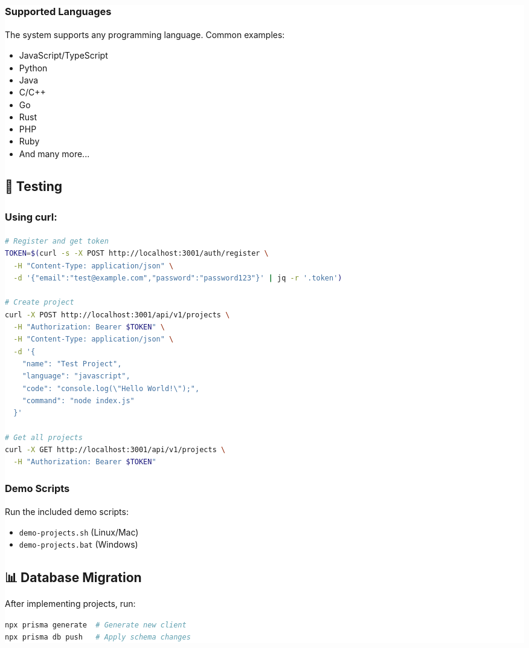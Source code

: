 ### Supported Languages

The system supports any programming language. Common examples:

- JavaScript/TypeScript
- Python
- Java
- C/C++
- Go
- Rust
- PHP
- Ruby
- And many more...

## 🧪 Testing

### Using curl:

```bash
# Register and get token
TOKEN=$(curl -s -X POST http://localhost:3001/auth/register \
  -H "Content-Type: application/json" \
  -d '{"email":"test@example.com","password":"password123"}' | jq -r '.token')

# Create project
curl -X POST http://localhost:3001/api/v1/projects \
  -H "Authorization: Bearer $TOKEN" \
  -H "Content-Type: application/json" \
  -d '{
    "name": "Test Project",
    "language": "javascript",
    "code": "console.log(\"Hello World!\");",
    "command": "node index.js"
  }'

# Get all projects
curl -X GET http://localhost:3001/api/v1/projects \
  -H "Authorization: Bearer $TOKEN"
```

### Demo Scripts

Run the included demo scripts:

- `demo-projects.sh` (Linux/Mac)
- `demo-projects.bat` (Windows)

## 📊 Database Migration

After implementing projects, run:

```bash
npx prisma generate  # Generate new client
npx prisma db push   # Apply schema changes
```
